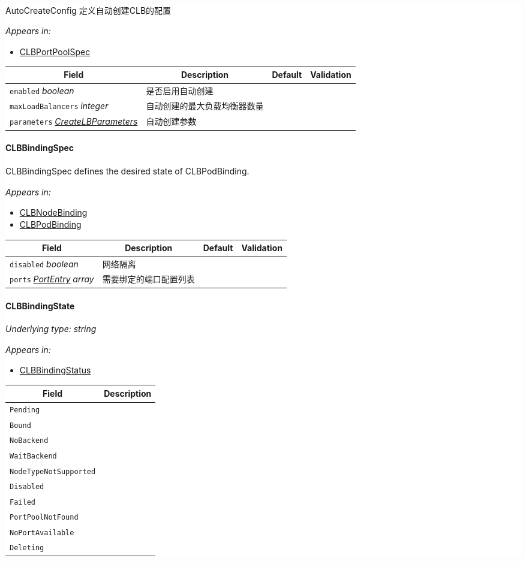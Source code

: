 

AutoCreateConfig 定义自动创建CLB的配置



_Appears in:_
- [CLBPortPoolSpec](#clbportpoolspec)

| Field | Description | Default | Validation |
| --- | --- | --- | --- |
| `enabled` _boolean_ | 是否启用自动创建 |  |  |
| `maxLoadBalancers` _integer_ | 自动创建的最大负载均衡器数量 |  |  |
| `parameters` _[CreateLBParameters](#createlbparameters)_ | 自动创建参数 |  |  |


#### CLBBindingSpec



CLBBindingSpec defines the desired state of CLBPodBinding.



_Appears in:_
- [CLBNodeBinding](#clbnodebinding)
- [CLBPodBinding](#clbpodbinding)

| Field | Description | Default | Validation |
| --- | --- | --- | --- |
| `disabled` _boolean_ | 网络隔离 |  |  |
| `ports` _[PortEntry](#portentry) array_ | 需要绑定的端口配置列表 |  |  |


#### CLBBindingState

_Underlying type:_ _string_





_Appears in:_
- [CLBBindingStatus](#clbbindingstatus)

| Field | Description |
| --- | --- |
| `Pending` |  |
| `Bound` |  |
| `NoBackend` |  |
| `WaitBackend` |  |
| `NodeTypeNotSupported` |  |
| `Disabled` |  |
| `Failed` |  |
| `PortPoolNotFound` |  |
| `NoPortAvailable` |  |
| `Deleting` |  |
